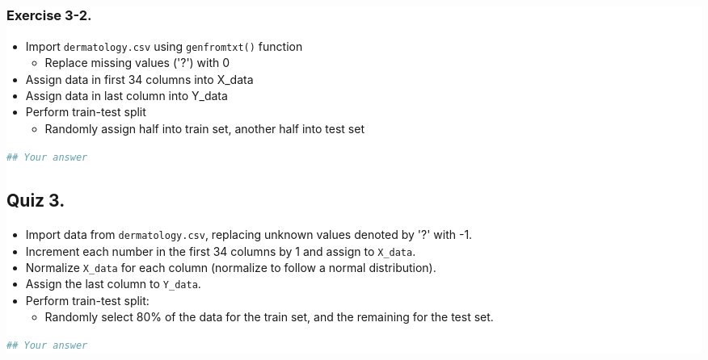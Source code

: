 
### Exercise 3-2.
- Import ```dermatology.csv``` using ```genfromtxt()``` function
    - Replace missing values ('?') with 0
- Assign data in first 34 columns into X_data
- Assign data in last column into Y_data
- Perform train-test split
    - Randomly assign half into train set, another half into test set


```python
## Your answer

```

## Quiz 3.
- Import data from `dermatology.csv`, replacing unknown values denoted by '?' with -1.
- Increment each number in the first 34 columns by 1 and assign to `X_data`.
- Normalize `X_data` for each column (normalize to follow a normal distribution).
- Assign the last column to `Y_data`.
- Perform train-test split:
   - Randomly select 80% of the data for the train set, and the remaining for the test set.


```python
## Your answer

```
